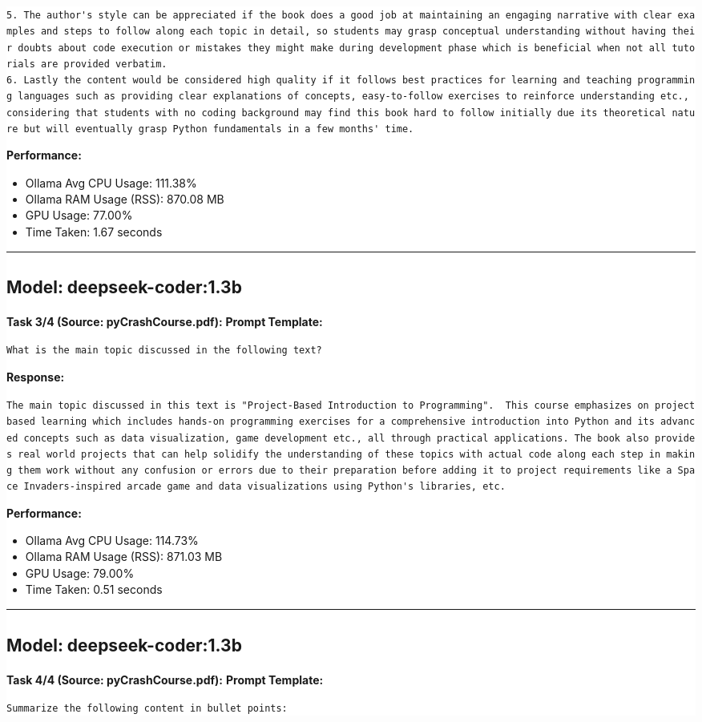 ```
5. The author's style can be appreciated if the book does a good job at maintaining an engaging narrative with clear examples and steps to follow along each topic in detail, so students may grasp conceptual understanding without having their doubts about code execution or mistakes they might make during development phase which is beneficial when not all tutorials are provided verbatim.
6. Lastly the content would be considered high quality if it follows best practices for learning and teaching programming languages such as providing clear explanations of concepts, easy-to-follow exercises to reinforce understanding etc., considering that students with no coding background may find this book hard to follow initially due its theoretical nature but will eventually grasp Python fundamentals in a few months' time.

```

**Performance:**
- Ollama Avg CPU Usage: 111.38%
- Ollama RAM Usage (RSS): 870.08 MB
- GPU Usage: 77.00%
- Time Taken: 1.67 seconds

---

## Model: deepseek-coder:1.3b

**Task 3/4 (Source: pyCrashCourse.pdf):**
**Prompt Template:**
```
What is the main topic discussed in the following text?
```

**Response:**
```
The main topic discussed in this text is "Project-Based Introduction to Programming".  This course emphasizes on project based learning which includes hands-on programming exercises for a comprehensive introduction into Python and its advanced concepts such as data visualization, game development etc., all through practical applications. The book also provides real world projects that can help solidify the understanding of these topics with actual code along each step in making them work without any confusion or errors due to their preparation before adding it to project requirements like a Space Invaders-inspired arcade game and data visualizations using Python's libraries, etc. 

```

**Performance:**
- Ollama Avg CPU Usage: 114.73%
- Ollama RAM Usage (RSS): 871.03 MB
- GPU Usage: 79.00%
- Time Taken: 0.51 seconds

---

## Model: deepseek-coder:1.3b

**Task 4/4 (Source: pyCrashCourse.pdf):**
**Prompt Template:**
```
Summarize the following content in bullet points:
```
